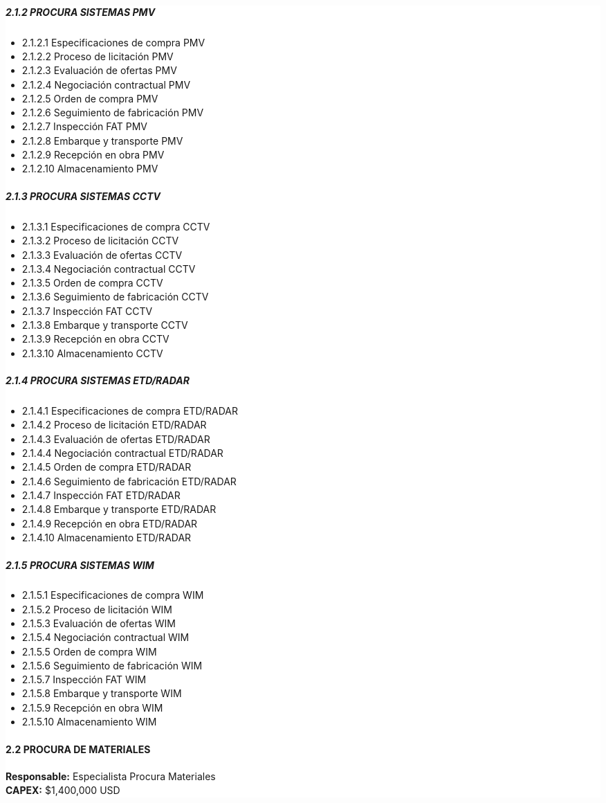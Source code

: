 ##### **2.1.2 PROCURA SISTEMAS PMV**
- 2.1.2.1 Especificaciones de compra PMV
- 2.1.2.2 Proceso de licitación PMV
- 2.1.2.3 Evaluación de ofertas PMV
- 2.1.2.4 Negociación contractual PMV
- 2.1.2.5 Orden de compra PMV
- 2.1.2.6 Seguimiento de fabricación PMV
- 2.1.2.7 Inspección FAT PMV
- 2.1.2.8 Embarque y transporte PMV
- 2.1.2.9 Recepción en obra PMV
- 2.1.2.10 Almacenamiento PMV

##### **2.1.3 PROCURA SISTEMAS CCTV**
- 2.1.3.1 Especificaciones de compra CCTV
- 2.1.3.2 Proceso de licitación CCTV
- 2.1.3.3 Evaluación de ofertas CCTV
- 2.1.3.4 Negociación contractual CCTV
- 2.1.3.5 Orden de compra CCTV
- 2.1.3.6 Seguimiento de fabricación CCTV
- 2.1.3.7 Inspección FAT CCTV
- 2.1.3.8 Embarque y transporte CCTV
- 2.1.3.9 Recepción en obra CCTV
- 2.1.3.10 Almacenamiento CCTV

##### **2.1.4 PROCURA SISTEMAS ETD/RADAR**
- 2.1.4.1 Especificaciones de compra ETD/RADAR
- 2.1.4.2 Proceso de licitación ETD/RADAR
- 2.1.4.3 Evaluación de ofertas ETD/RADAR
- 2.1.4.4 Negociación contractual ETD/RADAR
- 2.1.4.5 Orden de compra ETD/RADAR
- 2.1.4.6 Seguimiento de fabricación ETD/RADAR
- 2.1.4.7 Inspección FAT ETD/RADAR
- 2.1.4.8 Embarque y transporte ETD/RADAR
- 2.1.4.9 Recepción en obra ETD/RADAR
- 2.1.4.10 Almacenamiento ETD/RADAR

##### **2.1.5 PROCURA SISTEMAS WIM**
- 2.1.5.1 Especificaciones de compra WIM
- 2.1.5.2 Proceso de licitación WIM
- 2.1.5.3 Evaluación de ofertas WIM
- 2.1.5.4 Negociación contractual WIM
- 2.1.5.5 Orden de compra WIM
- 2.1.5.6 Seguimiento de fabricación WIM
- 2.1.5.7 Inspección FAT WIM
- 2.1.5.8 Embarque y transporte WIM
- 2.1.5.9 Recepción en obra WIM
- 2.1.5.10 Almacenamiento WIM

#### **2.2 PROCURA DE MATERIALES**
**Responsable:** Especialista Procura Materiales  
**CAPEX:** $1,400,000 USD
